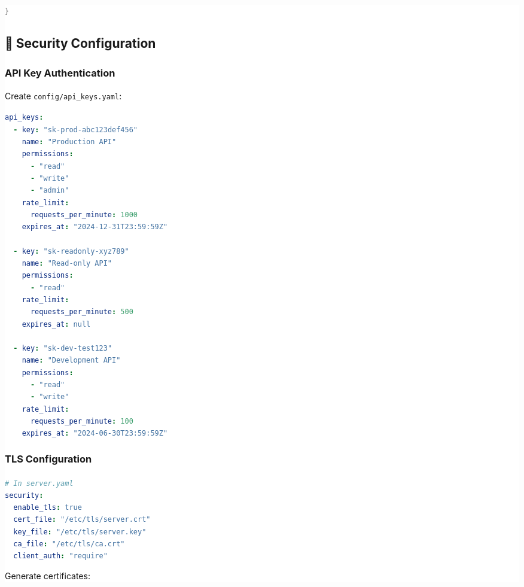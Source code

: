 ```rust
}
```

## 🔐 Security Configuration

### API Key Authentication

Create `config/api_keys.yaml`:

```yaml
api_keys:
  - key: "sk-prod-abc123def456"
    name: "Production API"
    permissions:
      - "read"
      - "write"
      - "admin"
    rate_limit:
      requests_per_minute: 1000
    expires_at: "2024-12-31T23:59:59Z"
    
  - key: "sk-readonly-xyz789"
    name: "Read-only API"
    permissions:
      - "read"
    rate_limit:
      requests_per_minute: 500
    expires_at: null

  - key: "sk-dev-test123"
    name: "Development API"
    permissions:
      - "read"
      - "write"
    rate_limit:
      requests_per_minute: 100
    expires_at: "2024-06-30T23:59:59Z"
```

### TLS Configuration

```yaml
# In server.yaml
security:
  enable_tls: true
  cert_file: "/etc/tls/server.crt"
  key_file: "/etc/tls/server.key"
  ca_file: "/etc/tls/ca.crt"
  client_auth: "require"
```

Generate certificates:
